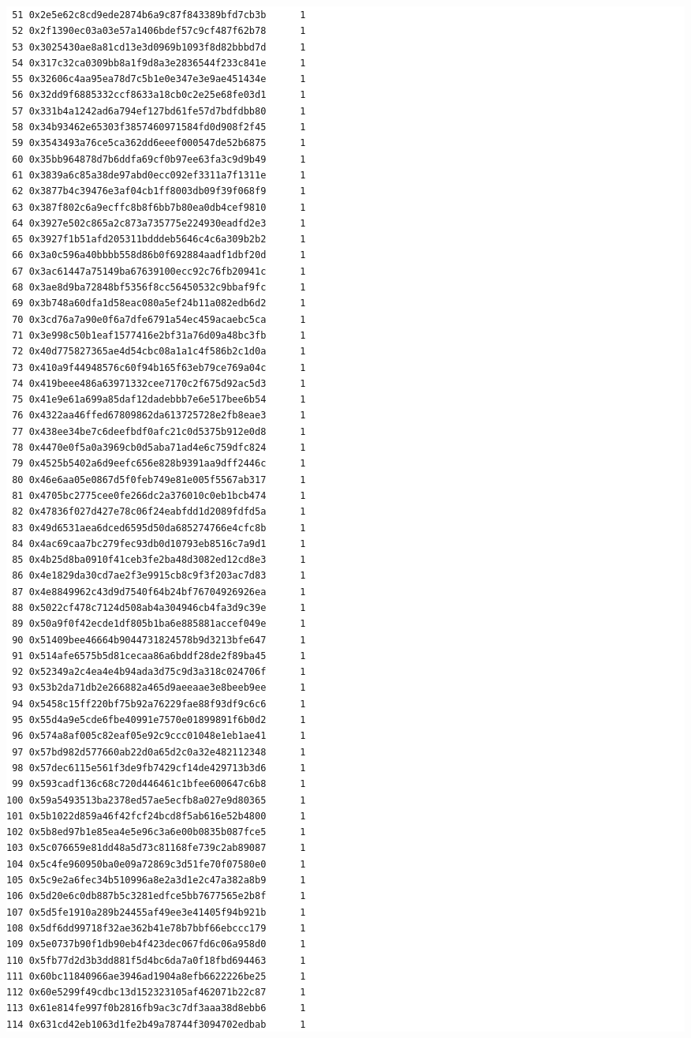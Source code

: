      51 0x2e5e62c8cd9ede2874b6a9c87f843389bfd7cb3b      1
     52 0x2f1390ec03a03e57a1406bdef57c9cf487f62b78      1
     53 0x3025430ae8a81cd13e3d0969b1093f8d82bbbd7d      1
     54 0x317c32ca0309bb8a1f9d8a3e2836544f233c841e      1
     55 0x32606c4aa95ea78d7c5b1e0e347e3e9ae451434e      1
     56 0x32dd9f6885332ccf8633a18cb0c2e25e68fe03d1      1
     57 0x331b4a1242ad6a794ef127bd61fe57d7bdfdbb80      1
     58 0x34b93462e65303f3857460971584fd0d908f2f45      1
     59 0x3543493a76ce5ca362dd6eeef000547de52b6875      1
     60 0x35bb964878d7b6ddfa69cf0b97ee63fa3c9d9b49      1
     61 0x3839a6c85a38de97abd0ecc092ef3311a7f1311e      1
     62 0x3877b4c39476e3af04cb1ff8003db09f39f068f9      1
     63 0x387f802c6a9ecffc8b8f6bb7b80ea0db4cef9810      1
     64 0x3927e502c865a2c873a735775e224930eadfd2e3      1
     65 0x3927f1b51afd205311bdddeb5646c4c6a309b2b2      1
     66 0x3a0c596a40bbbb558d86b0f692884aadf1dbf20d      1
     67 0x3ac61447a75149ba67639100ecc92c76fb20941c      1
     68 0x3ae8d9ba72848bf5356f8cc56450532c9bbaf9fc      1
     69 0x3b748a60dfa1d58eac080a5ef24b11a082edb6d2      1
     70 0x3cd76a7a90e0f6a7dfe6791a54ec459acaebc5ca      1
     71 0x3e998c50b1eaf1577416e2bf31a76d09a48bc3fb      1
     72 0x40d775827365ae4d54cbc08a1a1c4f586b2c1d0a      1
     73 0x410a9f44948576c60f94b165f63eb79ce769a04c      1
     74 0x419beee486a63971332cee7170c2f675d92ac5d3      1
     75 0x41e9e61a699a85daf12dadebbb7e6e517bee6b54      1
     76 0x4322aa46ffed67809862da613725728e2fb8eae3      1
     77 0x438ee34be7c6deefbdf0afc21c0d5375b912e0d8      1
     78 0x4470e0f5a0a3969cb0d5aba71ad4e6c759dfc824      1
     79 0x4525b5402a6d9eefc656e828b9391aa9dff2446c      1
     80 0x46e6aa05e0867d5f0feb749e81e005f5567ab317      1
     81 0x4705bc2775cee0fe266dc2a376010c0eb1bcb474      1
     82 0x47836f027d427e78c06f24eabfdd1d2089fdfd5a      1
     83 0x49d6531aea6dced6595d50da685274766e4cfc8b      1
     84 0x4ac69caa7bc279fec93db0d10793eb8516c7a9d1      1
     85 0x4b25d8ba0910f41ceb3fe2ba48d3082ed12cd8e3      1
     86 0x4e1829da30cd7ae2f3e9915cb8c9f3f203ac7d83      1
     87 0x4e8849962c43d9d7540f64b24bf76704926926ea      1
     88 0x5022cf478c7124d508ab4a304946cb4fa3d9c39e      1
     89 0x50a9f0f42ecde1df805b1ba6e885881accef049e      1
     90 0x51409bee46664b9044731824578b9d3213bfe647      1
     91 0x514afe6575b5d81cecaa86a6bddf28de2f89ba45      1
     92 0x52349a2c4ea4e4b94ada3d75c9d3a318c024706f      1
     93 0x53b2da71db2e266882a465d9aeeaae3e8beeb9ee      1
     94 0x5458c15ff220bf75b92a76229fae88f93df9c6c6      1
     95 0x55d4a9e5cde6fbe40991e7570e01899891f6b0d2      1
     96 0x574a8af005c82eaf05e92c9ccc01048e1eb1ae41      1
     97 0x57bd982d577660ab22d0a65d2c0a32e482112348      1
     98 0x57dec6115e561f3de9fb7429cf14de429713b3d6      1
     99 0x593cadf136c68c720d446461c1bfee600647c6b8      1
    100 0x59a5493513ba2378ed57ae5ecfb8a027e9d80365      1
    101 0x5b1022d859a46f42fcf24bcd8f5ab616e52b4800      1
    102 0x5b8ed97b1e85ea4e5e96c3a6e00b0835b087fce5      1
    103 0x5c076659e81dd48a5d73c81168fe739c2ab89087      1
    104 0x5c4fe960950ba0e09a72869c3d51fe70f07580e0      1
    105 0x5c9e2a6fec34b510996a8e2a3d1e2c47a382a8b9      1
    106 0x5d20e6c0db887b5c3281edfce5bb7677565e2b8f      1
    107 0x5d5fe1910a289b24455af49ee3e41405f94b921b      1
    108 0x5df6dd99718f32ae362b41e78b7bbf66ebccc179      1
    109 0x5e0737b90f1db90eb4f423dec067fd6c06a958d0      1
    110 0x5fb77d2d3b3dd881f5d4bc6da7a0f18fbd694463      1
    111 0x60bc11840966ae3946ad1904a8efb6622226be25      1
    112 0x60e5299f49cdbc13d152323105af462071b22c87      1
    113 0x61e814fe997f0b2816fb9ac3c7df3aaa38d8ebb6      1
    114 0x631cd42eb1063d1fe2b49a78744f3094702edbab      1
